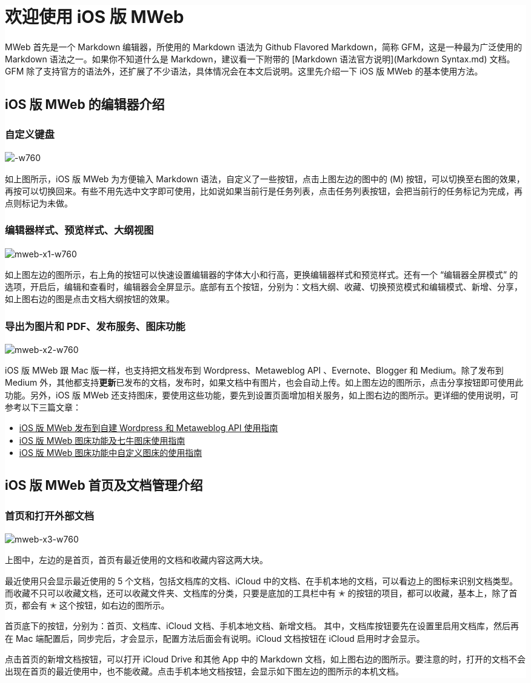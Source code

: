 # 欢迎使用 iOS 版 MWeb

MWeb 首先是一个 Markdown 编辑器，所使用的 Markdown 语法为 Github Flavored Markdown，简称 GFM，这是一种最为广泛使用的 Markdown 语法之一。如果你不知道什么是 Markdown，建议看一下附带的 [Markdown 语法官方说明](Markdown Syntax.md) 文档。GFM 除了支持官方的语法外，还扩展了不少语法，具体情况会在本文后说明。这里先介绍一下 iOS 版 MWeb 的基本使用方法。

## iOS 版 MWeb 的编辑器介绍

### 自定义键盘

![-w760](media/mweb-x0.png)

如上图所示，iOS 版 MWeb 为方便输入 Markdown 语法，自定义了一些按钮，点击上图左边的图中的 (M) 按钮，可以切换至右图的效果，再按可以切换回来。有些不用先选中文字即可使用，比如说如果当前行是任务列表，点击任务列表按钮，会把当前行的任务标记为完成，再点则标记为未做。

### 编辑器样式、预览样式、大纲视图

![mweb-x1-w760](media/mweb-x1.png)

如上图左边的图所示，右上角的按钮可以快速设置编辑器的字体大小和行高，更换编辑器样式和预览样式。还有一个 “编辑器全屏模式” 的选项，开启后，编辑和查看时，编辑器会全屏显示。底部有五个按钮，分别为：文档大纲、收藏、切换预览模式和编辑模式、新增、分享，如上图右边的图是点击文档大纲按钮的效果。

### 导出为图片和 PDF、发布服务、图床功能

![mweb-x2-w760](media/mweb-x2.png)

iOS 版 MWeb 跟 Mac 版一样，也支持把文档发布到 Wordpress、Metaweblog API 、Evernote、Blogger 和 Medium。除了发布到 Medium 外，其他都支持**更新**已发布的文档，发布时，如果文档中有图片，也会自动上传。如上图左边的图所示，点击分享按钮即可使用此功能。另外，iOS 版 MWeb 还支持图床，要使用这些功能，要先到设置页面增加相关服务，如上图右边的图所示。更详细的使用说明，可参考以下三篇文章：

* [iOS 版 MWeb 发布到自建 Wordpress 和 Metaweblog API 使用指南](http://zh.mweb.im/how_to_use_wordpress_url.html)
* [iOS 版 MWeb 图床功能及七牛图床使用指南](http://zh.mweb.im/how_to_use_qiniu_url.html)
* [iOS 版 MWeb 图床功能中自定义图床的使用指南](http://zh.mweb.im/how_to_use_custom_image_upload_url.html)

## iOS 版 MWeb 首页及文档管理介绍

### 首页和打开外部文档

![mweb-x3-w760](media/mweb-x3.png)

上图中，左边的是首页，首页有最近使用的文档和收藏内容这两大块。

最近使用只会显示最近使用的 5 个文档，包括文档库的文档、iCloud 中的文档、在手机本地的文档，可以看边上的图标来识别文档类型。
而收藏不只可以收藏文档，还可以收藏文件夹、文档库的分类，只要是底加的工具栏中有 ✭ 的按钮的项目，都可以收藏，基本上，除了首页，都会有 ✭ 这个按钮，如右边的图所示。

首页底下的按钮，分别为：首页、文档库、iCloud 文档、手机本地文档、新增文档。 其中，文档库按钮要先在设置里启用文档库，然后再在 Mac 端配置后，同步完后，才会显示，配置方法后面会有说明。iCloud 文档按钮在 iCloud 启用时才会显示。

点击首页的新增文档按钮，可以打开 iCloud Drive 和其他 App 中的 Markdown 文档，如上图右边的图所示。要注意的时，打开的文档不会出现在首页的最近使用中，也不能收藏。点击手机本地文档按钮，会显示如下图左边的图所示的本机文档。
